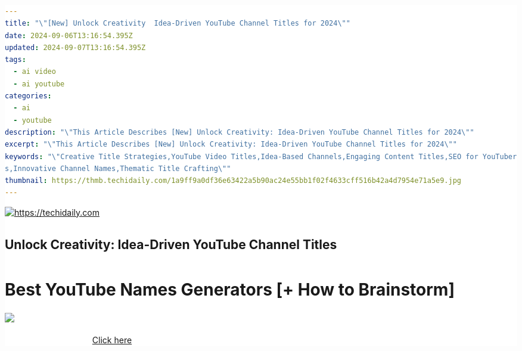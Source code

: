 ```yaml
---
title: "\"[New] Unlock Creativity  Idea-Driven YouTube Channel Titles for 2024\""
date: 2024-09-06T13:16:54.395Z
updated: 2024-09-07T13:16:54.395Z
tags:
  - ai video
  - ai youtube
categories:
  - ai
  - youtube
description: "\"This Article Describes [New] Unlock Creativity: Idea-Driven YouTube Channel Titles for 2024\""
excerpt: "\"This Article Describes [New] Unlock Creativity: Idea-Driven YouTube Channel Titles for 2024\""
keywords: "\"Creative Title Strategies,YouTube Video Titles,Idea-Based Channels,Engaging Content Titles,SEO for YouTubers,Innovative Channel Names,Thematic Title Crafting\""
thumbnail: https://thmb.techidaily.com/1a9ff9a0df36e63422a5b90ac24e55bb1f02f4633cff516b42a4d7954e71a5e9.jpg
---
```



<a href="https://appsumo.8odi.net/c/5597632/2130887/7443" target="_top" id="2130887">
  <img src="//a.impactradius-go.com/display-ad/7443-2130887" border="0" alt="https://techidaily.com" width="728" height="90"/>
</a>
<img height="0" width="0" src="https://appsumo.8odi.net/i/5597632/2130887/7443" style="position:absolute;visibility:hidden;" border="0" />

## Unlock Creativity: Idea-Driven YouTube Channel Titles

# Best YouTube Names Generators \[+ How to Brainstorm\]

![](https://lh5.googleusercontent.com/-AIMmjowaFs4/AAAAAAAAAAI/AAAAAAAAABc/Y5UmwDaI7HU/s250-c-k/photo.jpg)


<span id="1983551">
					<video width="576" height="240" style="cursor:pointer"
           poster="//a.impactradius-go.com/display-clicktoplayimage/1983551.png"
           onclick="if(!this.playClicked){this.play();this.setAttribute('controls',true);this.playClicked=true;}">
	   <source src="//a.impactradius-go.com/display-ad/22993-1983551">
	   <img src="//a.impactradius-go.com/display-clicktoplayimage/1983551.png" style="border: none; height: 100%; width: 100%; object-fit: contain">
	</video>
	<div style="width:360px;text-align:center"><a href="javascript:window.open(decodeURIComponent('https%3A%2F%2Fhomestyler.sjv.io%2Fc%2F5597632%2F1983551%2F22993'), '_blank');void(0);">Click here</a></div>
</span>
<img height="0" width="0" src="https://imp.pxf.io/i/5597632/1983551/22993" style="position:absolute;visibility:hidden;" border="0" />
